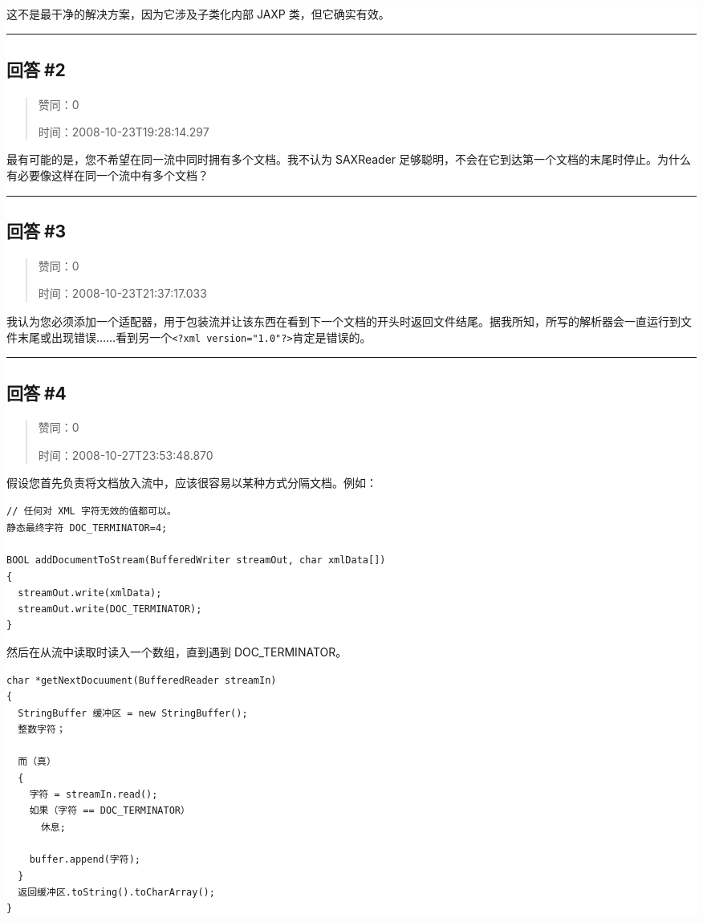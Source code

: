 这不是最干净的解决方案，因为它涉及子类化内部 JAXP 类，但它确实有效。

* * *

## 回答 #2

> 赞同：0
> 
> 时间：2008-10-23T19:28:14.297

最有可能的是，您不希望在同一流中同时拥有多个文档。我不认为 SAXReader 足够聪明，不会在它到达第一个文档的末尾时停止。为什么有必要像这样在同一个流中有多个文档？

* * *

## 回答 #3

> 赞同：0
> 
> 时间：2008-10-23T21:37:17.033

我认为您必须添加一个适配器，用于包装流并让该东西在看到下一个文档的开头时返回文件结尾。据我所知，所写的解析器会一直运行到文件末尾或出现错误……看到另一个`<?xml version="1.0"?>`肯定是错误的。

* * *

## 回答 #4

> 赞同：0
> 
> 时间：2008-10-27T23:53:48.870

假设您首先负责将文档放入流中，应该很容易以某种方式分隔文档。例如：

```
// 任何对 XML 字符无效的值都可以。
静态最终字符 DOC_TERMINATOR=4;

BOOL addDocumentToStream(BufferedWriter streamOut, char xmlData[])
{
  streamOut.write(xmlData);
  streamOut.write(DOC_TERMINATOR);
}

```

然后在从流中读取时读入一个数组，直到遇到 DOC_TERMINATOR。

```
char *getNextDocuument(BufferedReader streamIn)
{
  StringBuffer 缓冲区 = new StringBuffer();
  整数字符；

  而（真）
  {
    字符 = streamIn.read();
    如果（字符 == DOC_TERMINATOR）
      休息;

    buffer.append(字符);
  }
  返回缓冲区.toString().toCharArray();
}

```
